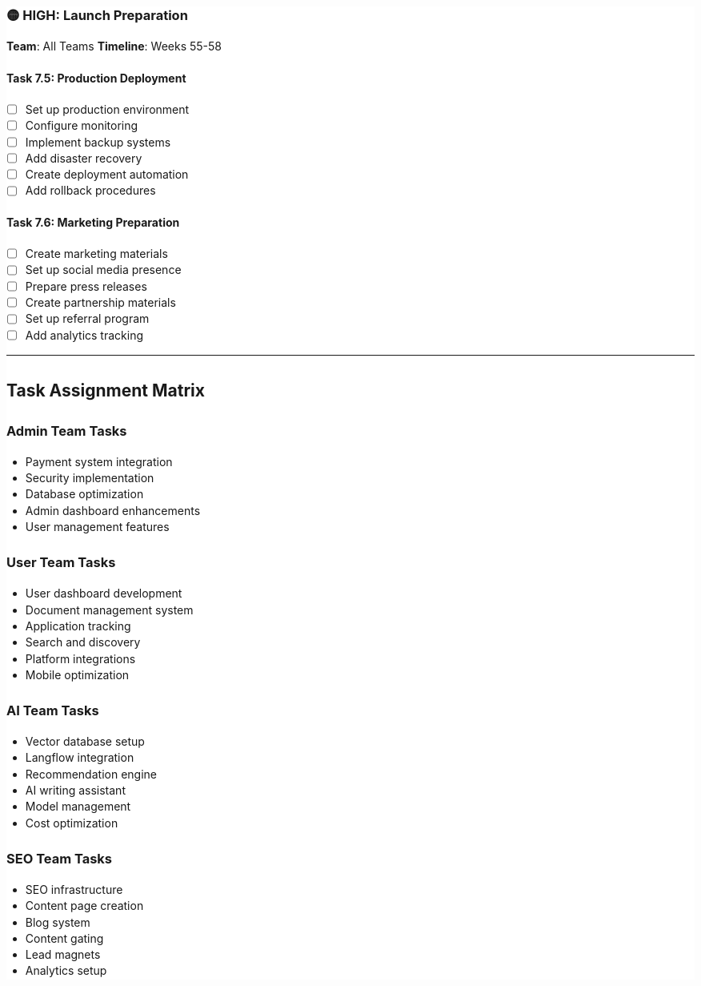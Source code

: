 ### 🟡 HIGH: Launch Preparation
**Team**: All Teams
**Timeline**: Weeks 55-58

#### Task 7.5: Production Deployment
- [ ] Set up production environment
- [ ] Configure monitoring
- [ ] Implement backup systems
- [ ] Add disaster recovery
- [ ] Create deployment automation
- [ ] Add rollback procedures

#### Task 7.6: Marketing Preparation
- [ ] Create marketing materials
- [ ] Set up social media presence
- [ ] Prepare press releases
- [ ] Create partnership materials
- [ ] Set up referral program
- [ ] Add analytics tracking

---

## Task Assignment Matrix

### Admin Team Tasks
- Payment system integration
- Security implementation
- Database optimization
- Admin dashboard enhancements
- User management features

### User Team Tasks
- User dashboard development
- Document management system
- Application tracking
- Search and discovery
- Platform integrations
- Mobile optimization

### AI Team Tasks
- Vector database setup
- Langflow integration
- Recommendation engine
- AI writing assistant
- Model management
- Cost optimization

### SEO Team Tasks
- SEO infrastructure
- Content page creation
- Blog system
- Content gating
- Lead magnets
- Analytics setup
